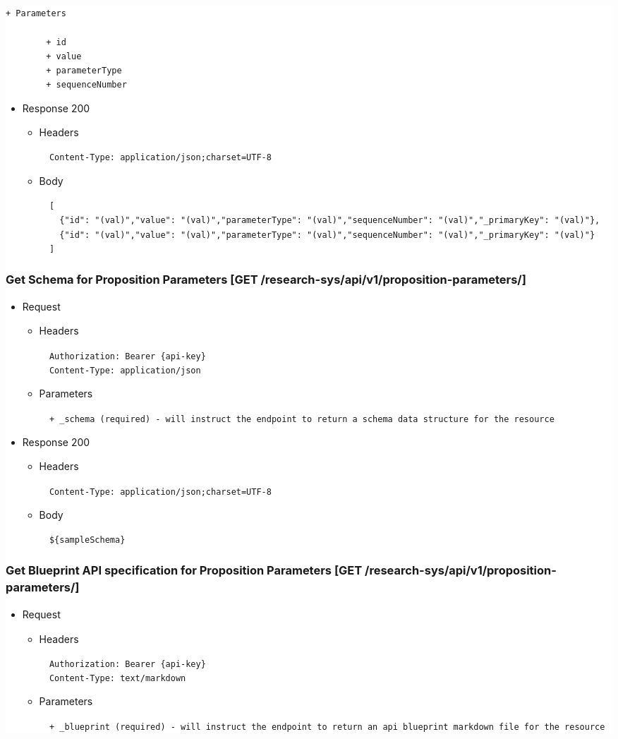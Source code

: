     + Parameters
    
            + id
            + value
            + parameterType
            + sequenceNumber
 

+ Response 200
    + Headers

            Content-Type: application/json;charset=UTF-8

    + Body
    
            [
              {"id": "(val)","value": "(val)","parameterType": "(val)","sequenceNumber": "(val)","_primaryKey": "(val)"},
              {"id": "(val)","value": "(val)","parameterType": "(val)","sequenceNumber": "(val)","_primaryKey": "(val)"}
            ]
			
### Get Schema for Proposition Parameters [GET /research-sys/api/v1/proposition-parameters/]
	 
+ Request

    + Headers

            Authorization: Bearer {api-key}
            Content-Type: application/json
    
    + Parameters

            + _schema (required) - will instruct the endpoint to return a schema data structure for the resource

+ Response 200
    + Headers

            Content-Type: application/json;charset=UTF-8

    + Body
    
            ${sampleSchema}
		
### Get Blueprint API specification for Proposition Parameters [GET /research-sys/api/v1/proposition-parameters/]
	 
+ Request

    + Headers

            Authorization: Bearer {api-key}
            Content-Type: text/markdown
    
    + Parameters
    
            + _blueprint (required) - will instruct the endpoint to return an api blueprint markdown file for the resource
